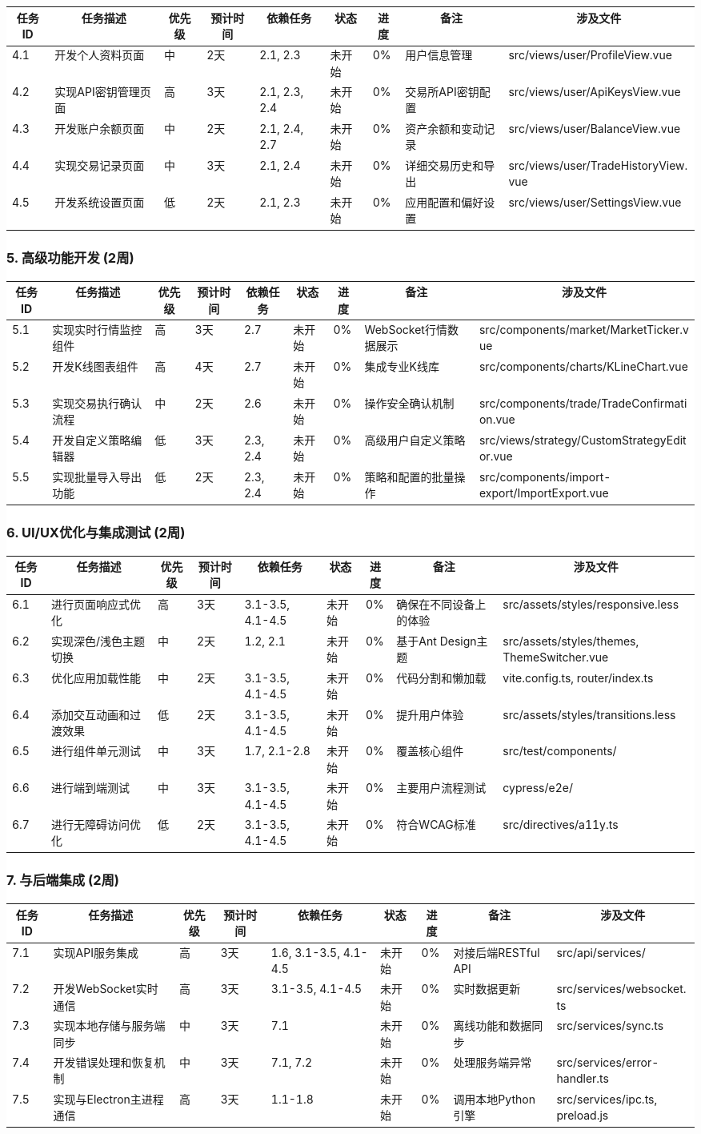 | 任务ID | 任务描述            | 优先级 | 预计时间 | 依赖任务      | 状态   | 进度 | 备注               | 涉及文件                            |
| ------ | ------------------- | ------ | -------- | ------------- | ------ | ---- | ------------------ | ----------------------------------- |
| 4.1    | 开发个人资料页面    | 中     | 2天      | 2.1, 2.3      | 未开始 | 0%   | 用户信息管理       | src/views/user/ProfileView.vue      |
| 4.2    | 实现API密钥管理页面 | 高     | 3天      | 2.1, 2.3, 2.4 | 未开始 | 0%   | 交易所API密钥配置  | src/views/user/ApiKeysView.vue      |
| 4.3    | 开发账户余额页面    | 中     | 2天      | 2.1, 2.4, 2.7 | 未开始 | 0%   | 资产余额和变动记录 | src/views/user/BalanceView.vue      |
| 4.4    | 实现交易记录页面    | 中     | 3天      | 2.1, 2.4      | 未开始 | 0%   | 详细交易历史和导出 | src/views/user/TradeHistoryView.vue |
| 4.5    | 开发系统设置页面    | 低     | 2天      | 2.1, 2.3      | 未开始 | 0%   | 应用配置和偏好设置 | src/views/user/SettingsView.vue     |

### 5. 高级功能开发 (2周)

| 任务ID | 任务描述             | 优先级 | 预计时间 | 依赖任务 | 状态   | 进度 | 备注                  | 涉及文件                                      |
| ------ | -------------------- | ------ | -------- | -------- | ------ | ---- | --------------------- | --------------------------------------------- |
| 5.1    | 实现实时行情监控组件 | 高     | 3天      | 2.7      | 未开始 | 0%   | WebSocket行情数据展示 | src/components/market/MarketTicker.vue        |
| 5.2    | 开发K线图表组件      | 高     | 4天      | 2.7      | 未开始 | 0%   | 集成专业K线库         | src/components/charts/KLineChart.vue          |
| 5.3    | 实现交易执行确认流程 | 中     | 2天      | 2.6      | 未开始 | 0%   | 操作安全确认机制      | src/components/trade/TradeConfirmation.vue    |
| 5.4    | 开发自定义策略编辑器 | 低     | 3天      | 2.3, 2.4 | 未开始 | 0%   | 高级用户自定义策略    | src/views/strategy/CustomStrategyEditor.vue   |
| 5.5    | 实现批量导入导出功能 | 低     | 2天      | 2.3, 2.4 | 未开始 | 0%   | 策略和配置的批量操作  | src/components/import-export/ImportExport.vue |

### 6. UI/UX优化与集成测试 (2周)

| 任务ID | 任务描述               | 优先级 | 预计时间 | 依赖任务         | 状态   | 进度 | 备注                   | 涉及文件                                    |
| ------ | ---------------------- | ------ | -------- | ---------------- | ------ | ---- | ---------------------- | ------------------------------------------- |
| 6.1    | 进行页面响应式优化     | 高     | 3天      | 3.1-3.5, 4.1-4.5 | 未开始 | 0%   | 确保在不同设备上的体验 | src/assets/styles/responsive.less           |
| 6.2    | 实现深色/浅色主题切换  | 中     | 2天      | 1.2, 2.1         | 未开始 | 0%   | 基于Ant Design主题     | src/assets/styles/themes, ThemeSwitcher.vue |
| 6.3    | 优化应用加载性能       | 中     | 2天      | 3.1-3.5, 4.1-4.5 | 未开始 | 0%   | 代码分割和懒加载       | vite.config.ts, router/index.ts             |
| 6.4    | 添加交互动画和过渡效果 | 低     | 2天      | 3.1-3.5, 4.1-4.5 | 未开始 | 0%   | 提升用户体验           | src/assets/styles/transitions.less          |
| 6.5    | 进行组件单元测试       | 中     | 3天      | 1.7, 2.1-2.8     | 未开始 | 0%   | 覆盖核心组件           | src/test/components/                        |
| 6.6    | 进行端到端测试         | 中     | 3天      | 3.1-3.5, 4.1-4.5 | 未开始 | 0%   | 主要用户流程测试       | cypress/e2e/                                |
| 6.7    | 进行无障碍访问优化     | 低     | 2天      | 3.1-3.5, 4.1-4.5 | 未开始 | 0%   | 符合WCAG标准           | src/directives/a11y.ts                      |

### 7. 与后端集成 (2周)

| 任务ID | 任务描述                 | 优先级 | 预计时间 | 依赖任务              | 状态   | 进度 | 备注                | 涉及文件                        |
| ------ | ------------------------ | ------ | -------- | --------------------- | ------ | ---- | ------------------- | ------------------------------- |
| 7.1    | 实现API服务集成          | 高     | 3天      | 1.6, 3.1-3.5, 4.1-4.5 | 未开始 | 0%   | 对接后端RESTful API | src/api/services/               |
| 7.2    | 开发WebSocket实时通信    | 高     | 3天      | 3.1-3.5, 4.1-4.5      | 未开始 | 0%   | 实时数据更新        | src/services/websocket.ts       |
| 7.3    | 实现本地存储与服务端同步 | 中     | 3天      | 7.1                   | 未开始 | 0%   | 离线功能和数据同步  | src/services/sync.ts            |
| 7.4    | 开发错误处理和恢复机制   | 中     | 3天      | 7.1, 7.2              | 未开始 | 0%   | 处理服务端异常      | src/services/error-handler.ts   |
| 7.5    | 实现与Electron主进程通信 | 高     | 3天      | 1.1-1.8               | 未开始 | 0%   | 调用本地Python引擎  | src/services/ipc.ts, preload.js |
